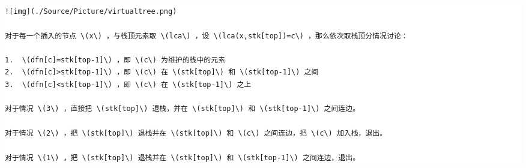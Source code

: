     ![img](./Source/Picture/virtualtree.png)
    
    对于每一个插入的节点 \(x\) ，与栈顶元素取 \(lca\) ，设 \(lca(x,stk[top])=c\) ，那么依次取栈顶分情况讨论：
    
    1.  \(dfn[c]=stk[top-1]\) ，即 \(c\) 为维护的栈中的元素
    2.  \(dfn[c]>stk[top-1]\) ，即 \(c\) 在 \(stk[top]\) 和 \(stk[top-1]\) 之间
    3.  \(dfn[c]<stk[top-1]\) ，即 \(c\) 在 \(stk[top-1]\) 之上
    
    对于情况 \(3\) ，直接把 \(stk[top]\) 退栈，并在 \(stk[top]\) 和 \(stk[top-1]\) 之间连边。
    
    对于情况 \(2\) ，把 \(stk[top]\) 退栈并在 \(stk[top]\) 和 \(c\) 之间连边，把 \(c\) 加入栈，退出。
    
    对于情况 \(1\) ，把 \(stk[top]\) 退栈并在 \(stk[top]\) 和 \(stk[top-1]\) 之间连边，退出。
    
